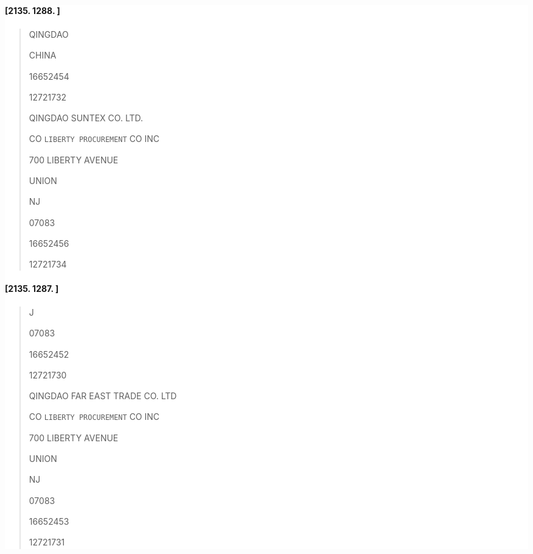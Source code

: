 
#### [2135. 1288. ]
> 
> 
> QINGDAO
> 
> CHINA
> 
> 16652454
> 
> 12721732
> 
> QINGDAO SUNTEX CO. LTD.
> 
> CO `LIBERTY PROCUREMENT` CO INC
> 
> 700 LIBERTY AVENUE
> 
> UNION
> 
> NJ
> 
> 07083
> 
> 16652456
> 
> 12721734
> 


#### [2135. 1287. ]
> J
> 
> 07083
> 
> 16652452
> 
> 12721730
> 
> QINGDAO FAR EAST TRADE CO. LTD
> 
> CO `LIBERTY PROCUREMENT` CO INC
> 
> 700 LIBERTY AVENUE
> 
> UNION
> 
> NJ
> 
> 07083
> 
> 16652453
> 
> 12721731
> 
